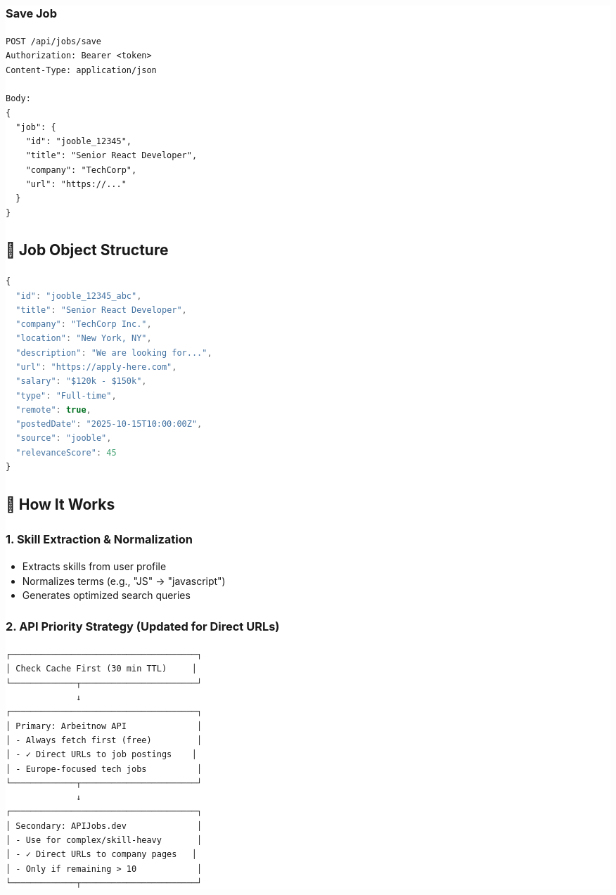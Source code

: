 ### Save Job
```
POST /api/jobs/save
Authorization: Bearer <token>
Content-Type: application/json

Body:
{
  "job": {
    "id": "jooble_12345",
    "title": "Senior React Developer",
    "company": "TechCorp",
    "url": "https://..."
  }
}
```

## 🎯 Job Object Structure

```javascript
{
  "id": "jooble_12345_abc",
  "title": "Senior React Developer",
  "company": "TechCorp Inc.",
  "location": "New York, NY",
  "description": "We are looking for...",
  "url": "https://apply-here.com",
  "salary": "$120k - $150k",
  "type": "Full-time",
  "remote": true,
  "postedDate": "2025-10-15T10:00:00Z",
  "source": "jooble",
  "relevanceScore": 45
}
```

## 🧠 How It Works

### 1. Skill Extraction & Normalization
- Extracts skills from user profile
- Normalizes terms (e.g., "JS" → "javascript")
- Generates optimized search queries

### 2. API Priority Strategy (Updated for Direct URLs)
```
┌─────────────────────────────────────┐
│ Check Cache First (30 min TTL)     │
└─────────────┬───────────────────────┘
              ↓
┌─────────────────────────────────────┐
│ Primary: Arbeitnow API              │
│ - Always fetch first (free)         │
│ - ✓ Direct URLs to job postings    │
│ - Europe-focused tech jobs          │
└─────────────┬───────────────────────┘
              ↓
┌─────────────────────────────────────┐
│ Secondary: APIJobs.dev              │
│ - Use for complex/skill-heavy       │
│ - ✓ Direct URLs to company pages   │
│ - Only if remaining > 10            │
└─────────────┬───────────────────────┘
```